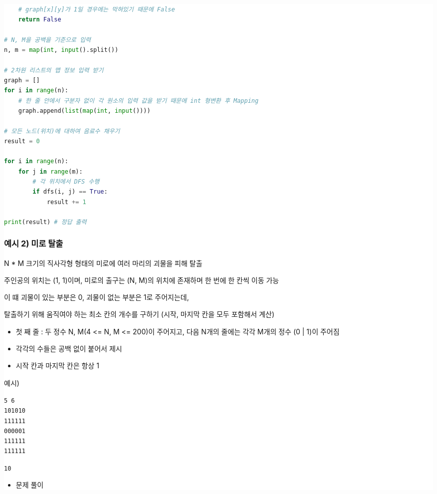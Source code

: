 ```python
    # graph[x][y]가 1일 경우에는 막혀있기 때문에 False
    return False

# N, M을 공백을 기준으로 입력
n, m = map(int, input().split())

# 2차원 리스트의 맵 정보 입력 받기
graph = []
for i in range(n):
    # 한 줄 안에서 구분자 없이 각 원소의 입력 값을 받기 때문에 int 형변환 후 Mapping
    graph.append(list(map(int, input())))

# 모든 노드(위치)에 대하여 음료수 채우기
result = 0

for i in range(n):
    for j in range(m):
        # 각 위치에서 DFS 수행
        if dfs(i, j) == True:
            result += 1

print(result) # 정답 출력
```

### 예시 2) 미로 탈출

N * M 크기의 직사각형 형태의 미로에 여러 마리의 괴물을 피해 탈출

주인공의 위치는 (1, 1)이며, 미로의 출구는 (N, M)의 위치에 존재하며 한 번에 한 칸씩 이동 가능

이 떄 괴물이 있는 부분은 0, 괴물이 없는 부분은 1로 주어지는데,

탈출하기 위해 움직여야 하는 최소 칸의 개수를 구하기 (시작, 마지막 칸을 모두 포함해서 계산)

- 첫 째 줄 : 두 정수 N, M(4 <= N, M <= 200)이 주어지고, 다음 N개의 줄에는 각각 M개의 정수 (0 | 1)이 주어짐

- 각각의 수들은 공백 없이 붙어서 제시

- 시작 칸과 마지막 칸은 항상 1

예시)

```
5 6
101010
111111
000001
111111
111111
```

```
10
```

- 문제 풀이
